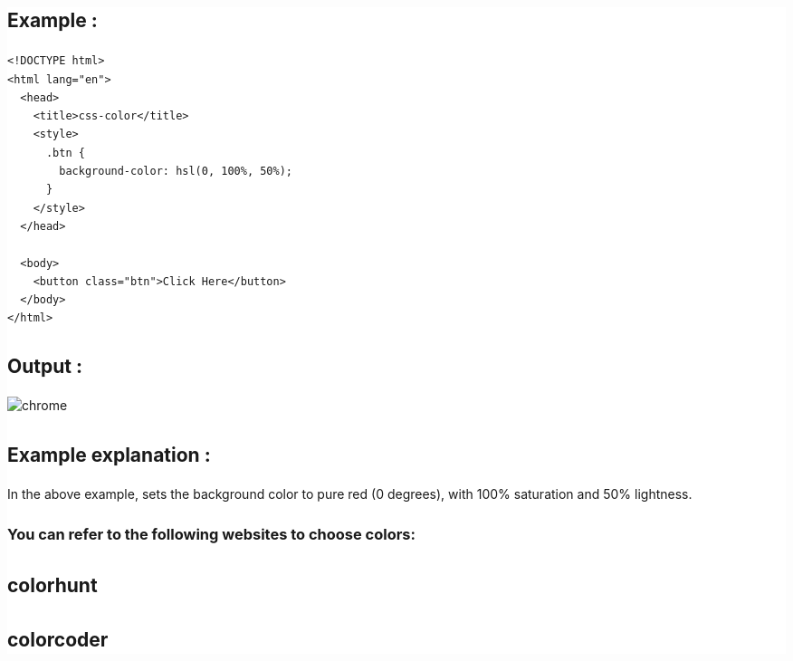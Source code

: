 ## Example :

```
<!DOCTYPE html>
<html lang="en">
  <head>
    <title>css-color</title>
    <style>
      .btn {
        background-color: hsl(0, 100%, 50%);
      }
    </style>
  </head>

  <body>
    <button class="btn">Click Here</button>
  </body>
</html>
```
## Output :

<img src="/css/08/04_image.png" alt="chrome" width="550px"/>

## Example explanation :

In the above example, sets the background color to pure red (0 degrees), with 100% saturation and 50% lightness.

### You can refer to the following websites to choose colors:
## colorhunt


## colorcoder



